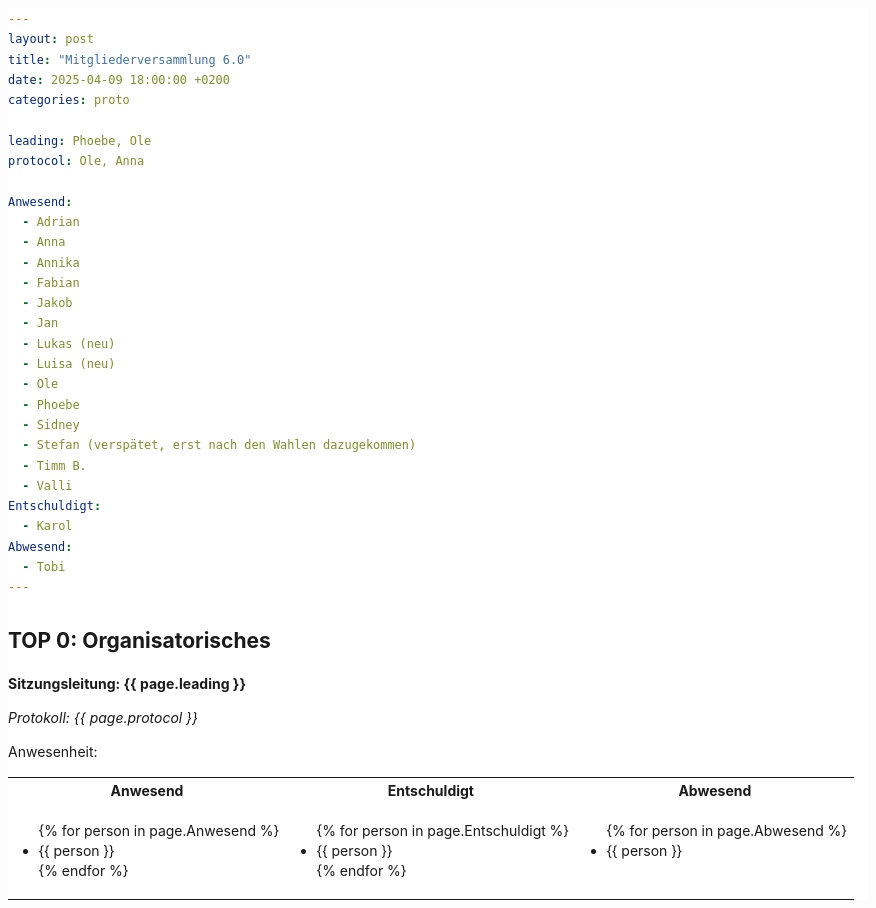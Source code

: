 ```yaml
---
layout: post
title: "Mitgliederversammlung 6.0"
date: 2025-04-09 18:00:00 +0200
categories: proto

leading: Phoebe, Ole
protocol: Ole, Anna

Anwesend:
  - Adrian
  - Anna
  - Annika
  - Fabian
  - Jakob
  - Jan
  - Lukas (neu)
  - Luisa (neu)
  - Ole
  - Phoebe
  - Sidney
  - Stefan (verspätet, erst nach den Wahlen dazugekommen)
  - Timm B.
  - Valli
Entschuldigt:
  - Karol
Abwesend:
  - Tobi
---
```


## TOP 0: Organisatorisches

<b>Sitzungsleitung: {{ page.leading }}</b>

<i>Protokoll: {{ page.protocol }}</i>

Anwesenheit:

<table>
<tr>
<th>Anwesend</th>
<th>Entschuldigt</th>
<th>Abwesend</th>
</tr>
<tr>
<td>
<ul>
{% for person in page.Anwesend %}
	<li> {{ person }} </li>
{% endfor %}
</ul>
</td>
<td>
<ul>
{% for person in page.Entschuldigt %}
	<li> {{ person }} </li>
{% endfor %}
</ul>
</td>
<td>
<ul>
{% for person in page.Abwesend %}
	<li> {{ person }} </li>